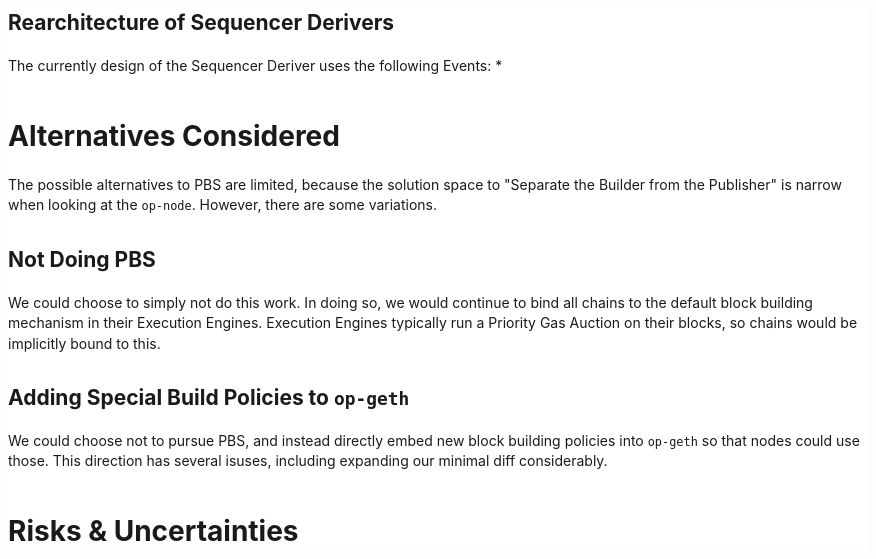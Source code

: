 ## Rearchitecture of Sequencer Derivers
The currently design of the Sequencer Deriver uses the following Events:
* 

# Alternatives Considered
The possible alternatives to PBS are limited, because the solution space to "Separate the Builder from the Publisher" is narrow when looking at the `op-node`. However, there are some variations.
## Not Doing PBS
We could choose to simply not do this work. In doing so, we would continue to bind all chains to the default block building mechanism in their Execution Engines. Execution Engines typically run a Priority Gas Auction on their blocks, so chains would be implicitly bound to this.
## Adding Special Build Policies to `op-geth`
We could choose not to pursue PBS, and instead directly embed new block building policies into `op-geth` so that nodes could use those. This direction has several isuses, including expanding our minimal diff considerably.

# Risks & Uncertainties